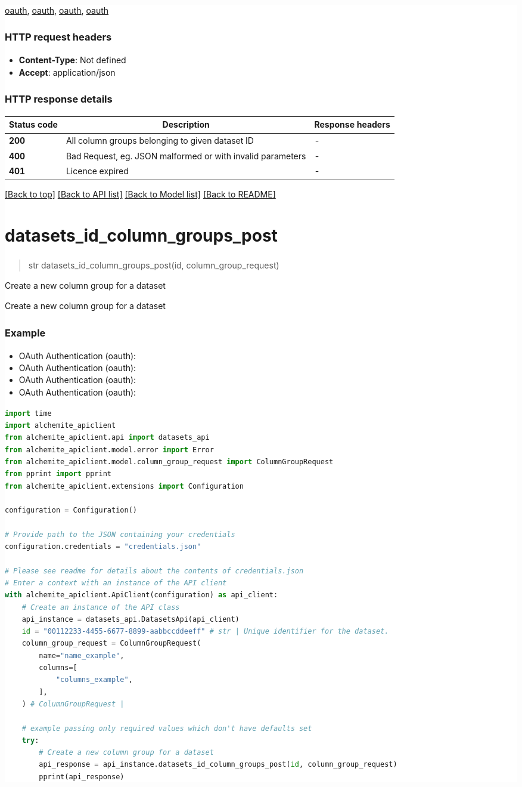 [oauth](../README.md#oauth), [oauth](../README.md#oauth), [oauth](../README.md#oauth), [oauth](../README.md#oauth)

### HTTP request headers

 - **Content-Type**: Not defined
 - **Accept**: application/json


### HTTP response details

| Status code | Description | Response headers |
|-------------|-------------|------------------|
**200** | All column groups belonging to given dataset ID |  -  |
**400** | Bad Request, eg. JSON malformed or with invalid parameters |  -  |
**401** | Licence expired |  -  |

[[Back to top]](#) [[Back to API list]](../README.md#documentation-for-api-endpoints) [[Back to Model list]](../README.md#documentation-for-models) [[Back to README]](../README.md)

# **datasets_id_column_groups_post**
> str datasets_id_column_groups_post(id, column_group_request)

Create a new column group for a dataset

Create a new column group for a dataset

### Example

* OAuth Authentication (oauth):
* OAuth Authentication (oauth):
* OAuth Authentication (oauth):
* OAuth Authentication (oauth):

```python
import time
import alchemite_apiclient
from alchemite_apiclient.api import datasets_api
from alchemite_apiclient.model.error import Error
from alchemite_apiclient.model.column_group_request import ColumnGroupRequest
from pprint import pprint
from alchemite_apiclient.extensions import Configuration

configuration = Configuration()

# Provide path to the JSON containing your credentials
configuration.credentials = "credentials.json"

# Please see readme for details about the contents of credentials.json
# Enter a context with an instance of the API client
with alchemite_apiclient.ApiClient(configuration) as api_client:
    # Create an instance of the API class
    api_instance = datasets_api.DatasetsApi(api_client)
    id = "00112233-4455-6677-8899-aabbccddeeff" # str | Unique identifier for the dataset.
    column_group_request = ColumnGroupRequest(
        name="name_example",
        columns=[
            "columns_example",
        ],
    ) # ColumnGroupRequest | 

    # example passing only required values which don't have defaults set
    try:
        # Create a new column group for a dataset
        api_response = api_instance.datasets_id_column_groups_post(id, column_group_request)
        pprint(api_response)
```